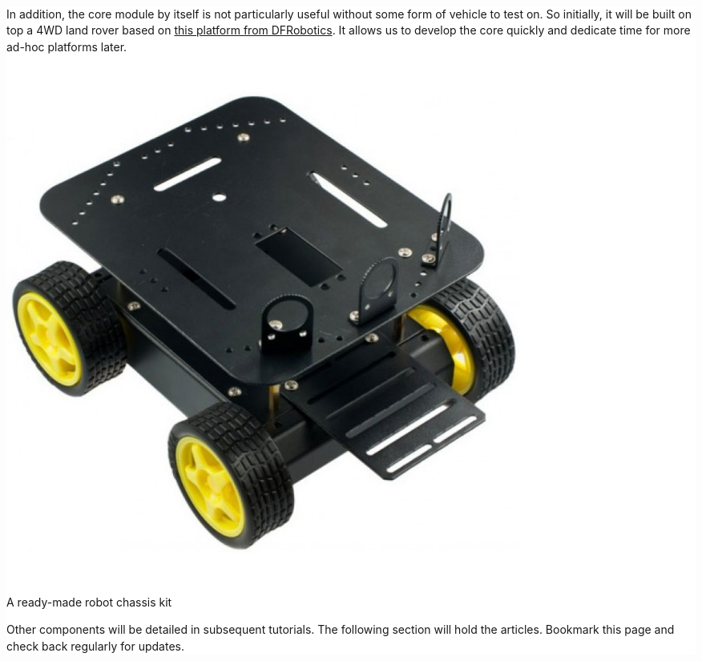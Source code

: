 In addition, the core module by itself is not particularly useful without some form of vehicle to test on. So initially, it will be built on top a 4WD land rover based on [this platform from DFRobotics](http://www.robotshop.com/en/dfrobot-4wd-arduino-mobile-platform.html). It allows us to develop the core quickly and dedicate time for more ad-hoc platforms later.

<img src="./assets/dfrobot-4wd.jpg" alt="4WD robot platform" style="width: 640px;"/>

A ready-made robot chassis kit

Other components will be detailed in subsequent tutorials. The following section will hold the articles. Bookmark this page and check back regularly for updates.

